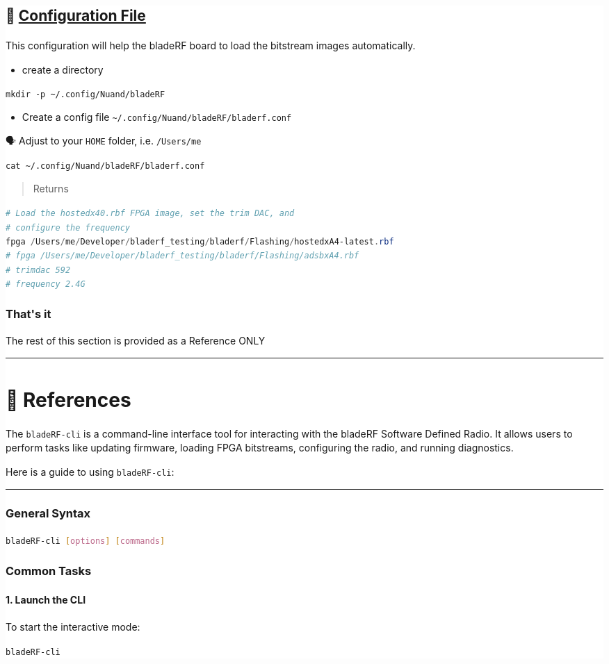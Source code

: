 ## :abacus: [Configuration File](https://nuand.com/libbladeRF-doc/v2.5.0/configfile.html)

This configuration will help the bladeRF board to load the bitstream images automatically.

- create a directory

```
mkdir -p ~/.config/Nuand/bladeRF
```

- Create a config file `~/.config/Nuand/bladeRF/bladerf.conf `

:speaking_head: Adjust to your `HOME` folder,  i.e. `/Users/me`

```
cat ~/.config/Nuand/bladeRF/bladerf.conf 
```
> Returns
```powershell
# Load the hostedx40.rbf FPGA image, set the trim DAC, and
# configure the frequency
fpga /Users/me/Developer/bladerf_testing/bladerf/Flashing/hostedxA4-latest.rbf
# fpga /Users/me/Developer/bladerf_testing/bladerf/Flashing/adsbxA4.rbf
# trimdac 592
# frequency 2.4G
```

### That's it

The rest of this section is provided as a Reference ONLY

---

# :bookmark: References

The `bladeRF-cli` is a command-line interface tool for interacting with the bladeRF Software Defined Radio. It allows users to perform tasks like updating firmware, loading FPGA bitstreams, configuring the radio, and running diagnostics.

Here is a guide to using `bladeRF-cli`:

---

### **General Syntax**
```bash
bladeRF-cli [options] [commands]
```

### **Common Tasks**

#### **1. Launch the CLI**
To start the interactive mode:
```bash
bladeRF-cli
```
